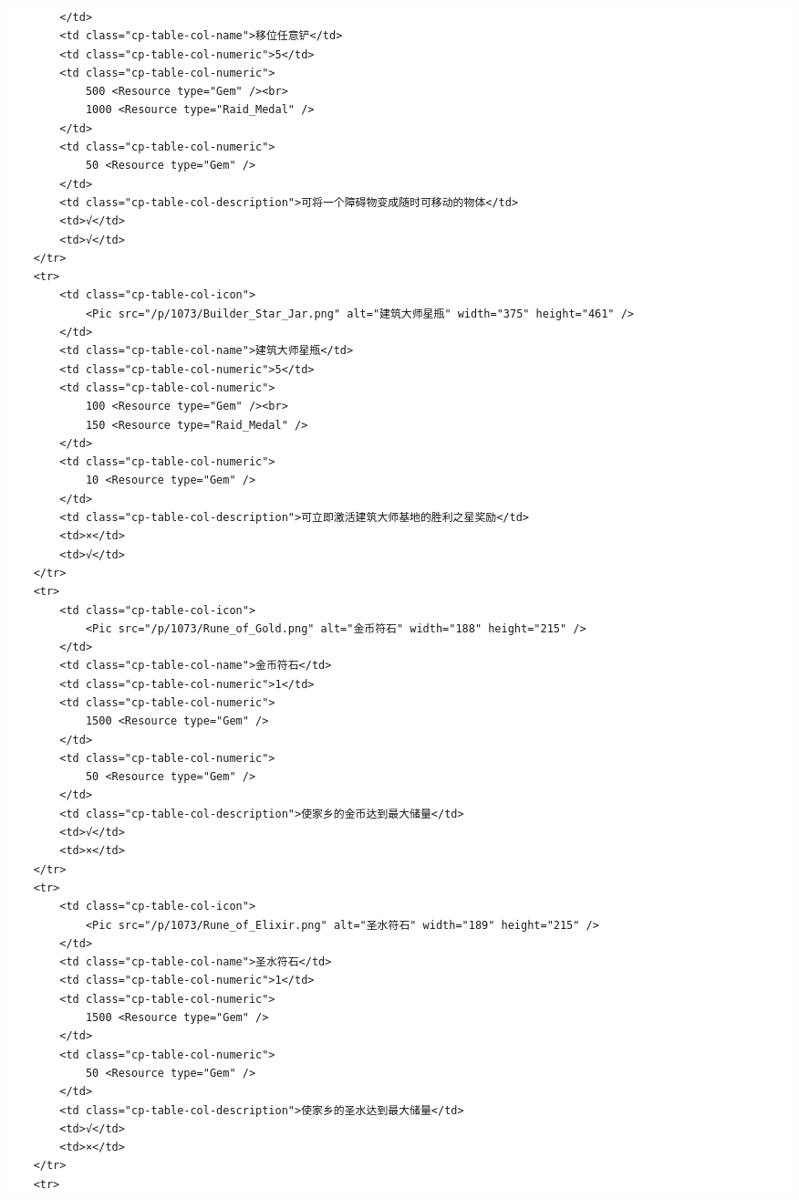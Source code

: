             </td>
            <td class="cp-table-col-name">移位任意铲</td>
            <td class="cp-table-col-numeric">5</td>
            <td class="cp-table-col-numeric">
                500 <Resource type="Gem" /><br>
                1000 <Resource type="Raid_Medal" />
            </td>
            <td class="cp-table-col-numeric">
                50 <Resource type="Gem" />
            </td>
            <td class="cp-table-col-description">可将一个障碍物变成随时可移动的物体</td>
            <td>√</td>
            <td>√</td>
        </tr>
        <tr>
            <td class="cp-table-col-icon">
                <Pic src="/p/1073/Builder_Star_Jar.png" alt="建筑大师星瓶" width="375" height="461" />
            </td>
            <td class="cp-table-col-name">建筑大师星瓶</td>
            <td class="cp-table-col-numeric">5</td>
            <td class="cp-table-col-numeric">
                100 <Resource type="Gem" /><br>
                150 <Resource type="Raid_Medal" />
            </td>
            <td class="cp-table-col-numeric">
                10 <Resource type="Gem" />
            </td>
            <td class="cp-table-col-description">可立即激活建筑大师基地的胜利之星奖励</td>
            <td>×</td>
            <td>√</td>
        </tr>
        <tr>
            <td class="cp-table-col-icon">
                <Pic src="/p/1073/Rune_of_Gold.png" alt="金币符石" width="188" height="215" />
            </td>
            <td class="cp-table-col-name">金币符石</td>
            <td class="cp-table-col-numeric">1</td>
            <td class="cp-table-col-numeric">
                1500 <Resource type="Gem" />
            </td>
            <td class="cp-table-col-numeric">
                50 <Resource type="Gem" />
            </td>
            <td class="cp-table-col-description">使家乡的金币达到最大储量</td>
            <td>√</td>
            <td>×</td>
        </tr>
        <tr>
            <td class="cp-table-col-icon">
                <Pic src="/p/1073/Rune_of_Elixir.png" alt="圣水符石" width="189" height="215" />
            </td>
            <td class="cp-table-col-name">圣水符石</td>
            <td class="cp-table-col-numeric">1</td>
            <td class="cp-table-col-numeric">
                1500 <Resource type="Gem" />
            </td>
            <td class="cp-table-col-numeric">
                50 <Resource type="Gem" />
            </td>
            <td class="cp-table-col-description">使家乡的圣水达到最大储量</td>
            <td>√</td>
            <td>×</td>
        </tr>
        <tr>